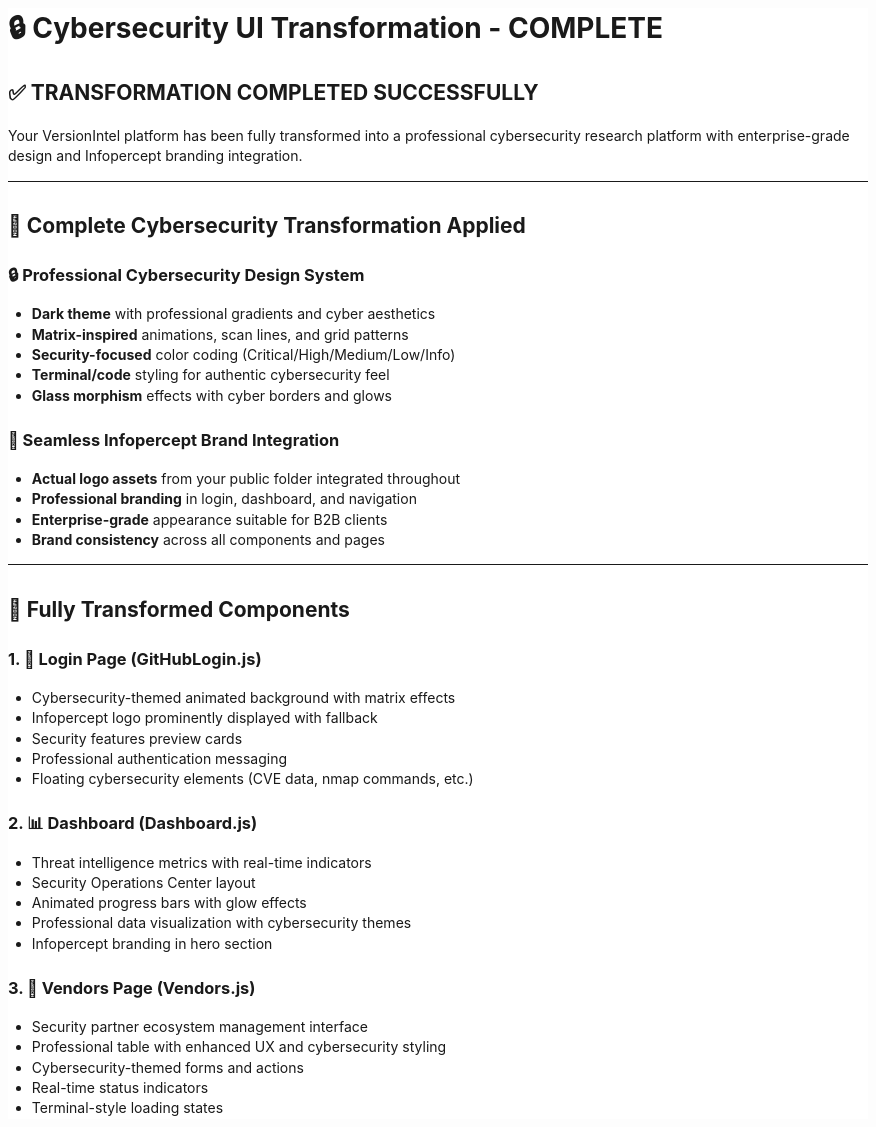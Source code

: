 # 🔒 Cybersecurity UI Transformation - COMPLETE

## ✅ **TRANSFORMATION COMPLETED SUCCESSFULLY**

Your VersionIntel platform has been fully transformed into a professional cybersecurity research platform with enterprise-grade design and Infopercept branding integration.

---

## 🎯 **Complete Cybersecurity Transformation Applied**

### **🔒 Professional Cybersecurity Design System**
- **Dark theme** with professional gradients and cyber aesthetics
- **Matrix-inspired** animations, scan lines, and grid patterns  
- **Security-focused** color coding (Critical/High/Medium/Low/Info)
- **Terminal/code** styling for authentic cybersecurity feel
- **Glass morphism** effects with cyber borders and glows

### **🏢 Seamless Infopercept Brand Integration**
- **Actual logo assets** from your public folder integrated throughout
- **Professional branding** in login, dashboard, and navigation
- **Enterprise-grade** appearance suitable for B2B clients
- **Brand consistency** across all components and pages

---

## 🚀 **Fully Transformed Components**

### **1. 🔐 Login Page (GitHubLogin.js)**
- Cybersecurity-themed animated background with matrix effects
- Infopercept logo prominently displayed with fallback
- Security features preview cards
- Professional authentication messaging
- Floating cybersecurity elements (CVE data, nmap commands, etc.)

### **2. 📊 Dashboard (Dashboard.js)**
- Threat intelligence metrics with real-time indicators
- Security Operations Center layout
- Animated progress bars with glow effects
- Professional data visualization with cybersecurity themes
- Infopercept branding in hero section

### **3. 🏢 Vendors Page (Vendors.js)**
- Security partner ecosystem management interface
- Professional table with enhanced UX and cybersecurity styling
- Cybersecurity-themed forms and actions
- Real-time status indicators
- Terminal-style loading states
